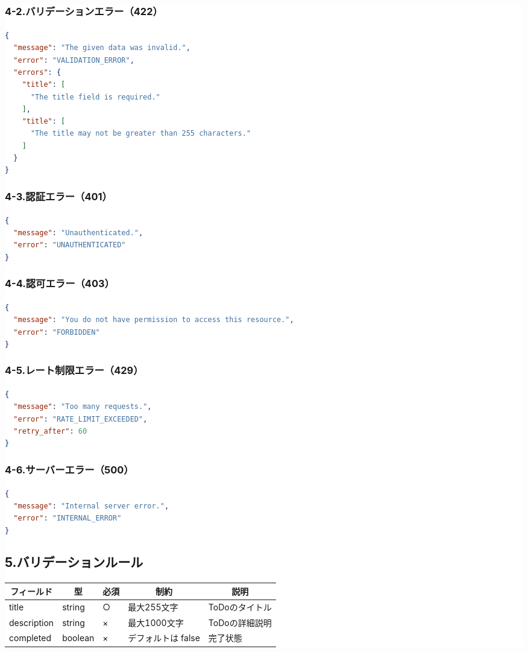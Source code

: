 ### 4-2.バリデーションエラー（422）
```json
{
  "message": "The given data was invalid.",
  "error": "VALIDATION_ERROR",
  "errors": {
    "title": [
      "The title field is required."
    ],
    "title": [
      "The title may not be greater than 255 characters."
    ]
  }
}
```

### 4-3.認証エラー（401）
```json
{
  "message": "Unauthenticated.",
  "error": "UNAUTHENTICATED"
}
```

### 4-4.認可エラー（403）
```json
{
  "message": "You do not have permission to access this resource.",
  "error": "FORBIDDEN"
}
```

### 4-5.レート制限エラー（429）
```json
{
  "message": "Too many requests.",
  "error": "RATE_LIMIT_EXCEEDED",
  "retry_after": 60
}
```

### 4-6.サーバーエラー（500）
```json
{
  "message": "Internal server error.",
  "error": "INTERNAL_ERROR"
}
```

## 5.バリデーションルール
| フィールド  | 型      | 必須 | 制約               | 説明           |
| ----------- | ------- | ---- | ------------------ | -------------- |
| title       | string  | ○    | 最大255文字        | ToDoのタイトル |
| description | string  | ×    | 最大1000文字       | ToDoの詳細説明 |
| completed   | boolean | ×    | デフォルトは false | 完了状態       |
